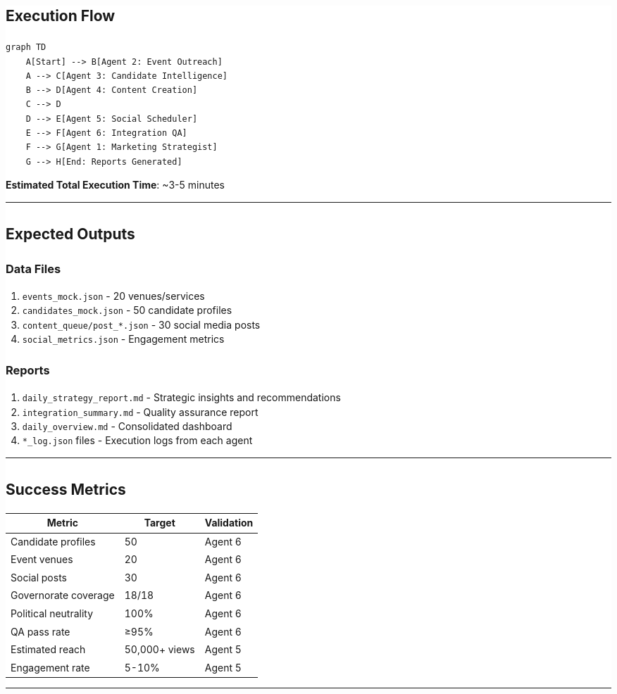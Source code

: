 ## Execution Flow

```mermaid
graph TD
    A[Start] --> B[Agent 2: Event Outreach]
    A --> C[Agent 3: Candidate Intelligence]
    B --> D[Agent 4: Content Creation]
    C --> D
    D --> E[Agent 5: Social Scheduler]
    E --> F[Agent 6: Integration QA]
    F --> G[Agent 1: Marketing Strategist]
    G --> H[End: Reports Generated]
```

**Estimated Total Execution Time**: ~3-5 minutes

---

## Expected Outputs

### Data Files
1. `events_mock.json` - 20 venues/services
2. `candidates_mock.json` - 50 candidate profiles
3. `content_queue/post_*.json` - 30 social media posts
4. `social_metrics.json` - Engagement metrics

### Reports
1. `daily_strategy_report.md` - Strategic insights and recommendations
2. `integration_summary.md` - Quality assurance report
3. `daily_overview.md` - Consolidated dashboard
4. `*_log.json` files - Execution logs from each agent

---

## Success Metrics

| Metric | Target | Validation |
|--------|--------|------------|
| Candidate profiles | 50 | Agent 6 |
| Event venues | 20 | Agent 6 |
| Social posts | 30 | Agent 6 |
| Governorate coverage | 18/18 | Agent 6 |
| Political neutrality | 100% | Agent 6 |
| QA pass rate | ≥95% | Agent 6 |
| Estimated reach | 50,000+ views | Agent 5 |
| Engagement rate | 5-10% | Agent 5 |

---